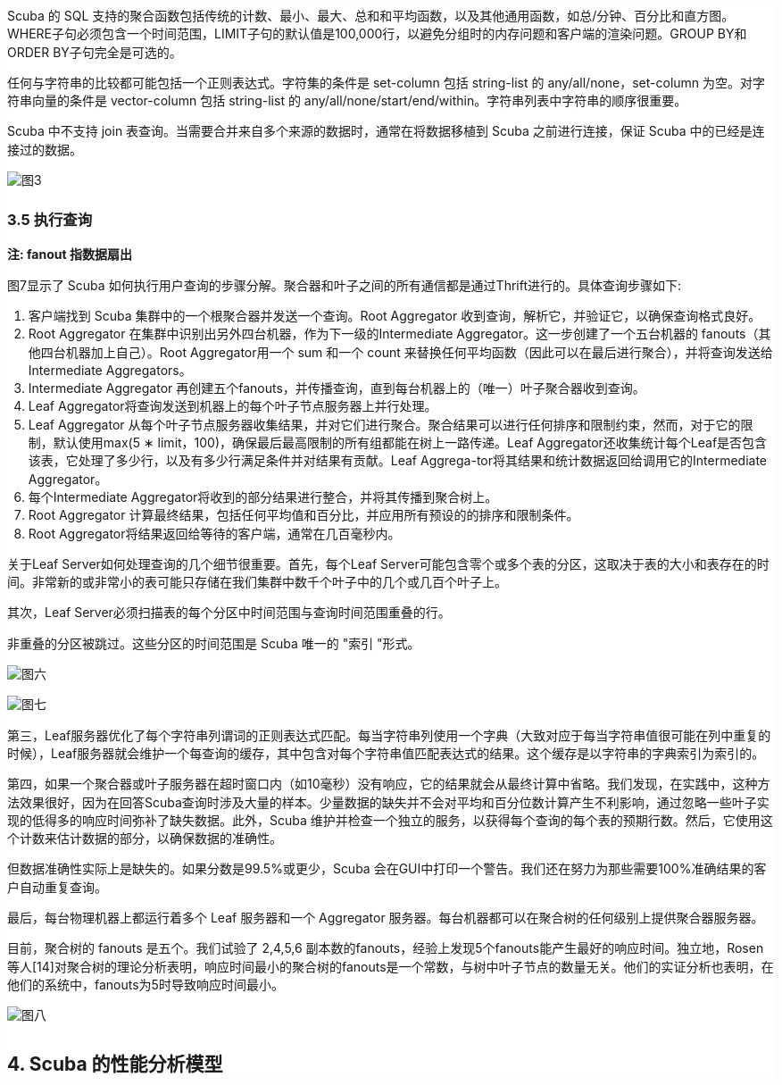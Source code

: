 Scuba 的 SQL 支持的聚合函数包括传统的计数、最小、最大、总和和平均函数，以及其他通用函数，如总/分钟、百分比和直方图。WHERE子句必须包含一个时间范围，LIMIT子句的默认值是100,000行，以避免分组时的内存问题和客户端的渲染问题。GROUP BY和ORDER BY子句完全是可选的。

任何与字符串的比较都可能包括一个正则表达式。字符集的条件是 set-column 包括 string-list 的 any/all/none，set-column 为空。对字符串向量的条件是 vector-column 包括 string-list 的 any/all/none/start/end/within。字符串列表中字符串的顺序很重要。

Scuba 中不支持 join 表查询。当需要合并来自多个来源的数据时，通常在将数据移植到 Scuba 之前进行连接，保证 Scuba 中的已经是连接过的数据。

![图3](http://lexus-blog.test.upcdn.net/Facebook-Scuba/381612447414_.pic_hd.jpg)

### 3.5 执行查询

**注: fanout 指数据扇出**

图7显示了 Scuba 如何执行用户查询的步骤分解。聚合器和叶子之间的所有通信都是通过Thrift进行的。具体查询步骤如下:

1. 客户端找到 Scuba 集群中的一个根聚合器并发送一个查询。Root Aggregator 收到查询，解析它，并验证它，以确保查询格式良好。
2. Root Aggregator 在集群中识别出另外四台机器，作为下一级的Intermediate Aggregator。这一步创建了一个五台机器的 fanouts（其他四台机器加上自己）。Root Aggregator用一个 sum 和一个 count 来替换任何平均函数（因此可以在最后进行聚合），并将查询发送给Intermediate Aggregators。
3. Intermediate Aggregator 再创建五个fanouts，并传播查询，直到每台机器上的（唯一）叶子聚合器收到查询。
4. Leaf Aggregator将查询发送到机器上的每个叶子节点服务器上并行处理。
5. Leaf Aggregator 从每个叶子节点服务器收集结果，并对它们进行聚合。聚合结果可以进行任何排序和限制约束，然而，对于它的限制，默认使用max(5 ∗ limit，100)，确保最后最高限制的所有组都能在树上一路传递。Leaf Aggregator还收集统计每个Leaf是否包含该表，它处理了多少行，以及有多少行满足条件并对结果有贡献。Leaf Aggrega-tor将其结果和统计数据返回给调用它的Intermediate Aggregator。
6. 每个Intermediate Aggregator将收到的部分结果进行整合，并将其传播到聚合树上。
7. Root Aggregator 计算最终结果，包括任何平均值和百分比，并应用所有预设的的排序和限制条件。
8. Root Aggregator将结果返回给等待的客户端，通常在几百毫秒内。

关于Leaf Server如何处理查询的几个细节很重要。首先，每个Leaf Server可能包含零个或多个表的分区，这取决于表的大小和表存在的时间。非常新的或非常小的表可能只存储在我们集群中数千个叶子中的几个或几百个叶子上。

其次，Leaf Server必须扫描表的每个分区中时间范围与查询时间范围重叠的行。

非重叠的分区被跳过。这些分区的时间范围是 Scuba 唯一的 "索引 "形式。

![图六](http://lexus-blog.test.upcdn.net/Facebook-Scuba/391612449236_.pic_hd.jpg)

![图七](http://lexus-blog.test.upcdn.net/Facebook-Scuba/401612449243_.pic_hd.jpg)

第三，Leaf服务器优化了每个字符串列谓词的正则表达式匹配。每当字符串列使用一个字典（大致对应于每当字符串值很可能在列中重复的时候），Leaf服务器就会维护一个每查询的缓存，其中包含对每个字符串值匹配表达式的结果。这个缓存是以字符串的字典索引为索引的。

第四，如果一个聚合器或叶子服务器在超时窗口内（如10毫秒）没有响应，它的结果就会从最终计算中省略。我们发现，在实践中，这种方法效果很好，因为在回答Scuba查询时涉及大量的样本。少量数据的缺失并不会对平均和百分位数计算产生不利影响，通过忽略一些叶子实现的低得多的响应时间弥补了缺失数据。此外，Scuba 维护并检查一个独立的服务，以获得每个查询的每个表的预期行数。然后，它使用这个计数来估计数据的部分，以确保数据的准确性。

 但数据准确性实际上是缺失的。如果分数是99.5%或更少，Scuba 会在GUI中打印一个警告。我们还在努力为那些需要100%准确结果的客户自动重复查询。

最后，每台物理机器上都运行着多个 Leaf 服务器和一个 Aggregator 服务器。每台机器都可以在聚合树的任何级别上提供聚合器服务器。

目前，聚合树的 fanouts 是五个。我们试验了 2,4,5,6 副本数的fanouts，经验上发现5个fanouts能产生最好的响应时间。独立地，Rosen等人[14]对聚合树的理论分析表明，响应时间最小的聚合树的fanouts是一个常数，与树中叶子节点的数量无关。他们的实证分析也表明，在他们的系统中，fanouts为5时导致响应时间最小。

![图八](http://lexus-blog.test.upcdn.net/Facebook-Scuba/411612449466_.pic.jpg)

## 4. Scuba 的性能分析模型
